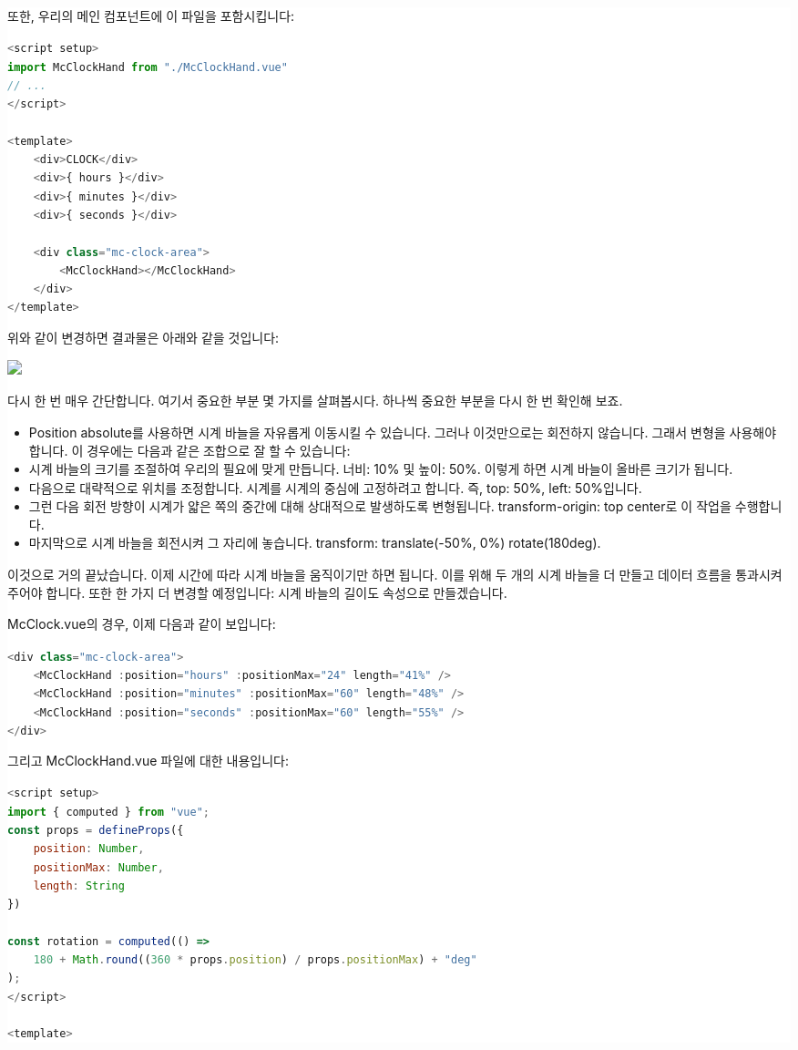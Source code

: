 또한, 우리의 메인 컴포넌트에 이 파일을 포함시킵니다:

<div class="content-ad"></div>

```js
<script setup>
import McClockHand from "./McClockHand.vue"
// ...
</script>

<template>
    <div>CLOCK</div>
    <div>{ hours }</div>
    <div>{ minutes }</div>
    <div>{ seconds }</div>

    <div class="mc-clock-area">
        <McClockHand></McClockHand>
    </div>
</template>
```

위와 같이 변경하면 결과물은 아래와 같을 것입니다:

<img src="/assets/img/2024-08-03-MakingafullyinteractiveclockwithVue3_4.png" />

다시 한 번 매우 간단합니다. 여기서 중요한 부분 몇 가지를 살펴봅시다. 하나씩 중요한 부분을 다시 한 번 확인해 보죠.


<div class="content-ad"></div>

- Position absolute를 사용하면 시계 바늘을 자유롭게 이동시킬 수 있습니다. 그러나 이것만으로는 회전하지 않습니다. 그래서 변형을 사용해야 합니다. 이 경우에는 다음과 같은 조합으로 잘 할 수 있습니다:
- 시계 바늘의 크기를 조절하여 우리의 필요에 맞게 만듭니다. 너비: 10% 및 높이: 50%. 이렇게 하면 시계 바늘이 올바른 크기가 됩니다.
- 다음으로 대략적으로 위치를 조정합니다. 시계를 시계의 중심에 고정하려고 합니다. 즉, top: 50%, left: 50%입니다.
- 그런 다음 회전 방향이 시계가 얇은 쪽의 중간에 대해 상대적으로 발생하도록 변형됩니다. transform-origin: top center로 이 작업을 수행합니다.
- 마지막으로 시계 바늘을 회전시켜 그 자리에 놓습니다. transform: translate(-50%, 0%) rotate(180deg).

이것으로 거의 끝났습니다. 이제 시간에 따라 시계 바늘을 움직이기만 하면 됩니다. 이를 위해 두 개의 시계 바늘을 더 만들고 데이터 흐름을 통과시켜주어야 합니다. 또한 한 가지 더 변경할 예정입니다: 시계 바늘의 길이도 속성으로 만들겠습니다.

McClock.vue의 경우, 이제 다음과 같이 보입니다:

```js
<div class="mc-clock-area">
    <McClockHand :position="hours" :positionMax="24" length="41%" />
    <McClockHand :position="minutes" :positionMax="60" length="48%" />
    <McClockHand :position="seconds" :positionMax="60" length="55%" />
</div>
```

<div class="content-ad"></div>

그리고 McClockHand.vue 파일에 대한 내용입니다:

```js
<script setup>
import { computed } from "vue";
const props = defineProps({
    position: Number,
    positionMax: Number,
    length: String
})

const rotation = computed(() =>
    180 + Math.round((360 * props.position) / props.positionMax) + "deg"
);
</script>

<template>
```